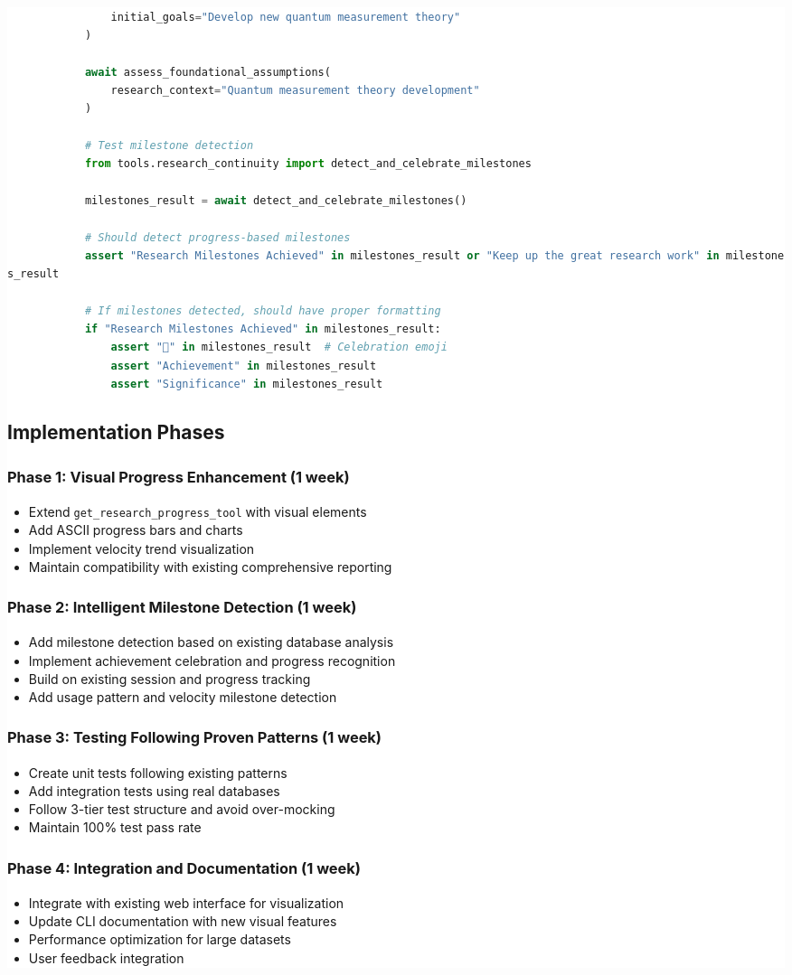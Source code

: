 ```python
                initial_goals="Develop new quantum measurement theory"
            )
            
            await assess_foundational_assumptions(
                research_context="Quantum measurement theory development"
            )
            
            # Test milestone detection
            from tools.research_continuity import detect_and_celebrate_milestones
            
            milestones_result = await detect_and_celebrate_milestones()
            
            # Should detect progress-based milestones
            assert "Research Milestones Achieved" in milestones_result or "Keep up the great research work" in milestones_result
            
            # If milestones detected, should have proper formatting
            if "Research Milestones Achieved" in milestones_result:
                assert "🎉" in milestones_result  # Celebration emoji
                assert "Achievement" in milestones_result
                assert "Significance" in milestones_result
```

## Implementation Phases

### Phase 1: Visual Progress Enhancement (1 week)
- Extend `get_research_progress_tool` with visual elements
- Add ASCII progress bars and charts
- Implement velocity trend visualization
- Maintain compatibility with existing comprehensive reporting

### Phase 2: Intelligent Milestone Detection (1 week)
- Add milestone detection based on existing database analysis
- Implement achievement celebration and progress recognition
- Build on existing session and progress tracking
- Add usage pattern and velocity milestone detection

### Phase 3: Testing Following Proven Patterns (1 week)
- Create unit tests following existing patterns
- Add integration tests using real databases
- Follow 3-tier test structure and avoid over-mocking
- Maintain 100% test pass rate

### Phase 4: Integration and Documentation (1 week)
- Integrate with existing web interface for visualization
- Update CLI documentation with new visual features
- Performance optimization for large datasets
- User feedback integration
